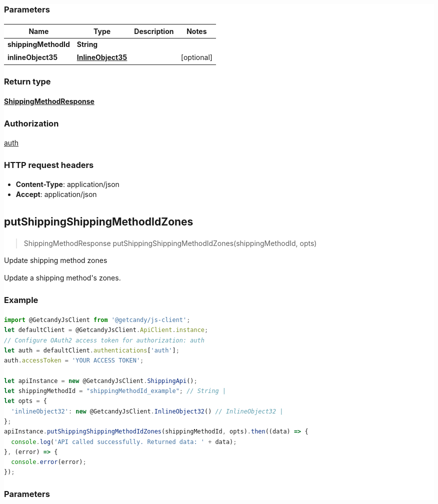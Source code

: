 ### Parameters


Name | Type | Description  | Notes
------------- | ------------- | ------------- | -------------
 **shippingMethodId** | **String**|  | 
 **inlineObject35** | [**InlineObject35**](InlineObject35.md)|  | [optional] 

### Return type

[**ShippingMethodResponse**](ShippingMethodResponse.md)

### Authorization

[auth](../README.md#auth)

### HTTP request headers

- **Content-Type**: application/json
- **Accept**: application/json


## putShippingShippingMethodIdZones

> ShippingMethodResponse putShippingShippingMethodIdZones(shippingMethodId, opts)

Update shipping method zones

Update a shipping method&#39;s zones.

### Example

```javascript
import @GetcandyJsClient from '@getcandy/js-client';
let defaultClient = @GetcandyJsClient.ApiClient.instance;
// Configure OAuth2 access token for authorization: auth
let auth = defaultClient.authentications['auth'];
auth.accessToken = 'YOUR ACCESS TOKEN';

let apiInstance = new @GetcandyJsClient.ShippingApi();
let shippingMethodId = "shippingMethodId_example"; // String | 
let opts = {
  'inlineObject32': new @GetcandyJsClient.InlineObject32() // InlineObject32 | 
};
apiInstance.putShippingShippingMethodIdZones(shippingMethodId, opts).then((data) => {
  console.log('API called successfully. Returned data: ' + data);
}, (error) => {
  console.error(error);
});

```

### Parameters
